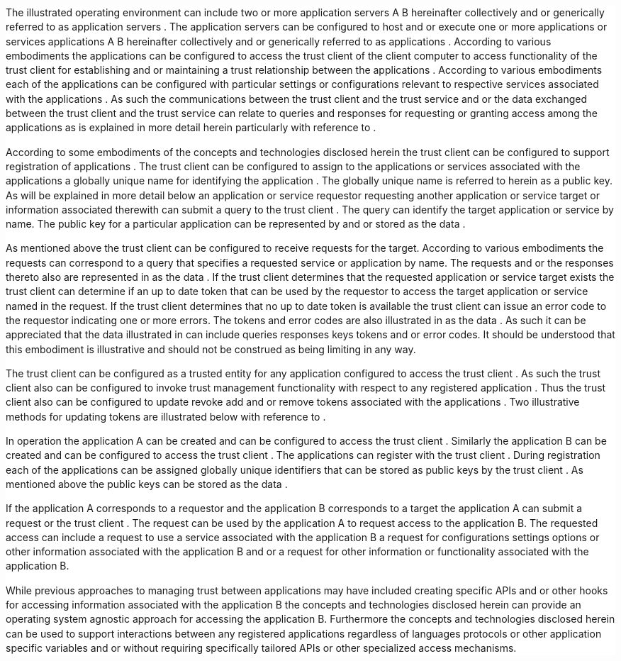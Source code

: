 The illustrated operating environment can include two or more application servers A B hereinafter collectively and or generically referred to as application servers . The application servers can be configured to host and or execute one or more applications or services applications A B hereinafter collectively and or generically referred to as applications . According to various embodiments the applications can be configured to access the trust client of the client computer to access functionality of the trust client for establishing and or maintaining a trust relationship between the applications . According to various embodiments each of the applications can be configured with particular settings or configurations relevant to respective services associated with the applications . As such the communications between the trust client and the trust service and or the data exchanged between the trust client and the trust service can relate to queries and responses for requesting or granting access among the applications as is explained in more detail herein particularly with reference to .

According to some embodiments of the concepts and technologies disclosed herein the trust client can be configured to support registration of applications . The trust client can be configured to assign to the applications or services associated with the applications a globally unique name for identifying the application . The globally unique name is referred to herein as a public key. As will be explained in more detail below an application or service requestor requesting another application or service target or information associated therewith can submit a query to the trust client . The query can identify the target application or service by name. The public key for a particular application can be represented by and or stored as the data .

As mentioned above the trust client can be configured to receive requests for the target. According to various embodiments the requests can correspond to a query that specifies a requested service or application by name. The requests and or the responses thereto also are represented in as the data . If the trust client determines that the requested application or service target exists the trust client can determine if an up to date token that can be used by the requestor to access the target application or service named in the request. If the trust client determines that no up to date token is available the trust client can issue an error code to the requestor indicating one or more errors. The tokens and error codes are also illustrated in as the data . As such it can be appreciated that the data illustrated in can include queries responses keys tokens and or error codes. It should be understood that this embodiment is illustrative and should not be construed as being limiting in any way.

The trust client can be configured as a trusted entity for any application configured to access the trust client . As such the trust client also can be configured to invoke trust management functionality with respect to any registered application . Thus the trust client also can be configured to update revoke add and or remove tokens associated with the applications . Two illustrative methods for updating tokens are illustrated below with reference to .

In operation the application A can be created and can be configured to access the trust client . Similarly the application B can be created and can be configured to access the trust client . The applications can register with the trust client . During registration each of the applications can be assigned globally unique identifiers that can be stored as public keys by the trust client . As mentioned above the public keys can be stored as the data .

If the application A corresponds to a requestor and the application B corresponds to a target the application A can submit a request or the trust client . The request can be used by the application A to request access to the application B. The requested access can include a request to use a service associated with the application B a request for configurations settings options or other information associated with the application B and or a request for other information or functionality associated with the application B.

While previous approaches to managing trust between applications may have included creating specific APIs and or other hooks for accessing information associated with the application B the concepts and technologies disclosed herein can provide an operating system agnostic approach for accessing the application B. Furthermore the concepts and technologies disclosed herein can be used to support interactions between any registered applications regardless of languages protocols or other application specific variables and or without requiring specifically tailored APIs or other specialized access mechanisms.
